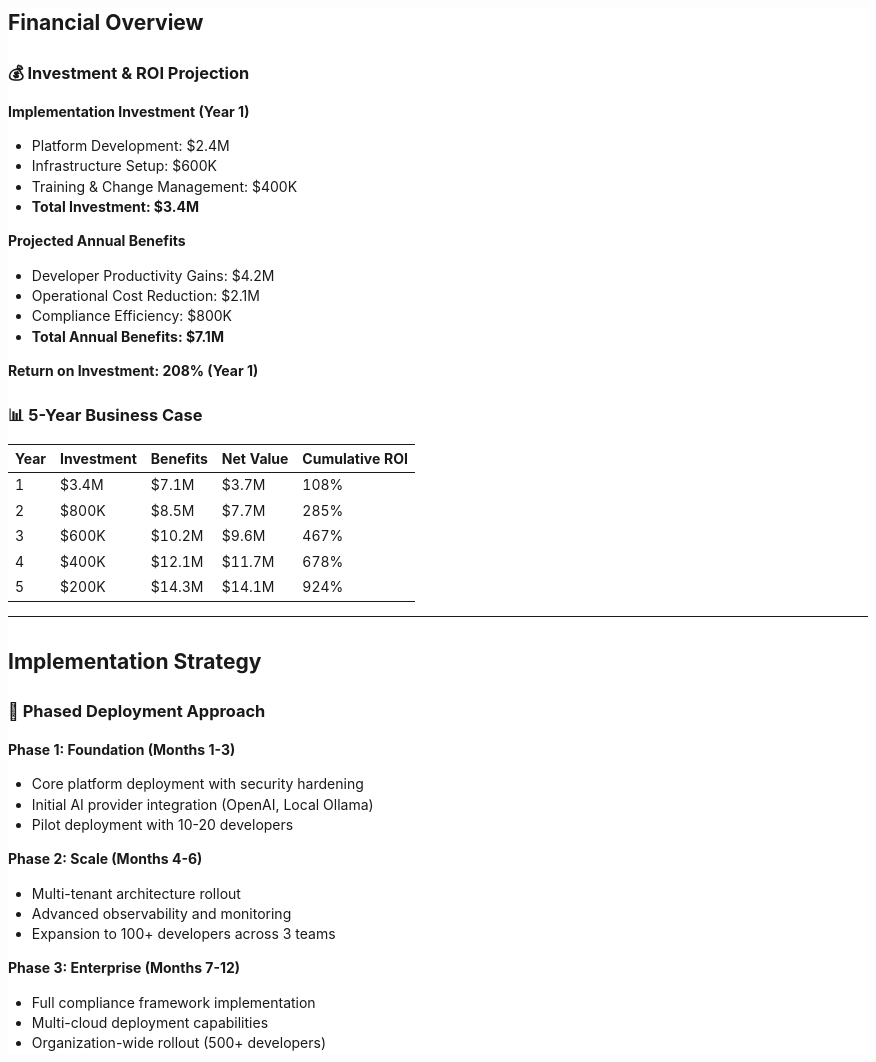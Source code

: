 
## Financial Overview

### 💰 **Investment & ROI Projection**

**Implementation Investment (Year 1)**
- Platform Development: $2.4M
- Infrastructure Setup: $600K
- Training & Change Management: $400K
- **Total Investment: $3.4M**

**Projected Annual Benefits**
- Developer Productivity Gains: $4.2M
- Operational Cost Reduction: $2.1M
- Compliance Efficiency: $800K
- **Total Annual Benefits: $7.1M**

**Return on Investment: 208% (Year 1)**

### 📊 **5-Year Business Case**

| Year | Investment | Benefits | Net Value | Cumulative ROI |
|------|------------|----------|-----------|----------------|
| 1 | $3.4M | $7.1M | $3.7M | 108% |
| 2 | $800K | $8.5M | $7.7M | 285% |
| 3 | $600K | $10.2M | $9.6M | 467% |
| 4 | $400K | $12.1M | $11.7M | 678% |
| 5 | $200K | $14.3M | $14.1M | 924% |

---

## Implementation Strategy

### 🚀 **Phased Deployment Approach**

**Phase 1: Foundation (Months 1-3)**
- Core platform deployment with security hardening
- Initial AI provider integration (OpenAI, Local Ollama)
- Pilot deployment with 10-20 developers

**Phase 2: Scale (Months 4-6)**
- Multi-tenant architecture rollout
- Advanced observability and monitoring
- Expansion to 100+ developers across 3 teams

**Phase 3: Enterprise (Months 7-12)**
- Full compliance framework implementation
- Multi-cloud deployment capabilities
- Organization-wide rollout (500+ developers)
